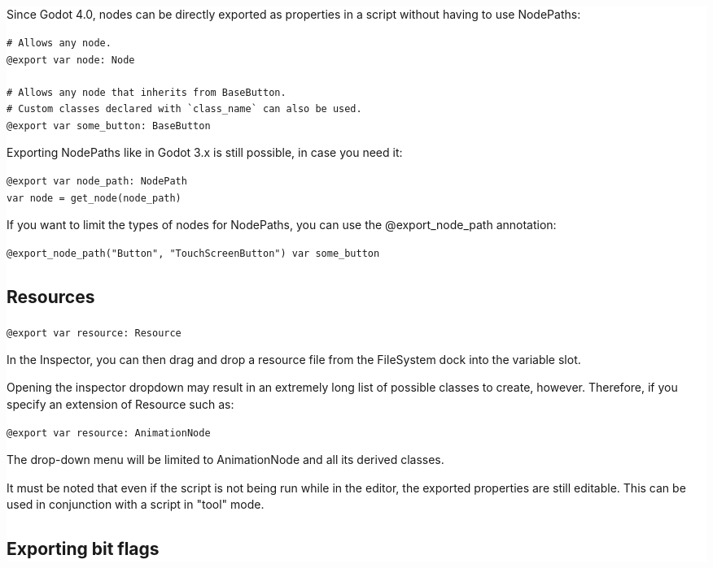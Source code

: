 Since Godot 4.0, nodes can be directly exported as properties in a script
without having to use NodePaths:

    
    
    # Allows any node.
    @export var node: Node
    
    # Allows any node that inherits from BaseButton.
    # Custom classes declared with `class_name` can also be used.
    @export var some_button: BaseButton
    

Exporting NodePaths like in Godot 3.x is still possible, in case you need it:

    
    
    @export var node_path: NodePath
    var node = get_node(node_path)
    

If you want to limit the types of nodes for NodePaths, you can use the
@export_node_path annotation:

    
    
    @export_node_path("Button", "TouchScreenButton") var some_button
    

## Resources

    
    
    @export var resource: Resource
    

In the Inspector, you can then drag and drop a resource file from the
FileSystem dock into the variable slot.

Opening the inspector dropdown may result in an extremely long list of
possible classes to create, however. Therefore, if you specify an extension of
Resource such as:

    
    
    @export var resource: AnimationNode
    

The drop-down menu will be limited to AnimationNode and all its derived
classes.

It must be noted that even if the script is not being run while in the editor,
the exported properties are still editable. This can be used in conjunction
with a script in "tool" mode.

## Exporting bit flags
